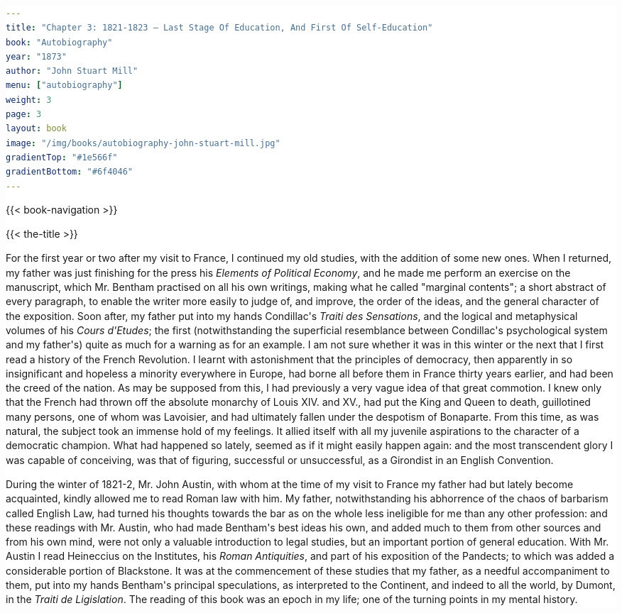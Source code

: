 ```yaml
---
title: "Chapter 3: 1821-1823 — Last Stage Of Education, And First Of Self-Education"
book: "Autobiography"
year: "1873"
author: "John Stuart Mill"
menu: ["autobiography"]
weight: 3
page: 3
layout: book
image: "/img/books/autobiography-john-stuart-mill.jpg"
gradientTop: "#1e566f"
gradientBottom: "#6f4046" 
---
```


{{< book-navigation >}}

{{< the-title >}}

For the first year or two after my visit to France, I continued my old studies, with the addition of some new ones. When I returned, my father was just finishing for the press his _Elements of Political Economy_, and he made me perform an exercise on the manuscript, which Mr. Bentham practised on all his own writings, making what he called "marginal contents"; a short abstract of every paragraph, to enable the writer more easily to judge of, and improve, the order of the ideas, and the general character of the exposition. Soon after, my father put into my hands Condillac's _Traiti des Sensations_, and the logical and metaphysical volumes of his _Cours d'Etudes_; the first (notwithstanding the superficial resemblance between Condillac's psychological system and my father's) quite as much for a warning as for an example. I am not sure whether it was in this winter or the next that I first read a history of the French Revolution. I learnt with astonishment that the principles of democracy, then apparently in so insignificant and hopeless a minority everywhere in Europe, had borne all before them in France thirty years earlier, and had been the creed of the nation. As may be supposed from this, I had previously a very vague idea of that great commotion. I knew only that the French had thrown off the absolute monarchy of Louis XIV. and XV., had put the King and Queen to death, guillotined many persons, one of whom was Lavoisier, and had ultimately fallen under the despotism of Bonaparte. From this time, as was natural, the subject took an immense hold of my feelings. It allied itself with all my juvenile aspirations to the character of a democratic champion. What had happened so lately, seemed as if it might easily happen again: and the most transcendent glory I was capable of conceiving, was that of figuring, successful or unsuccessful, as a Girondist in an English Convention.

During the winter of 1821-2, Mr. John Austin, with whom at the time of my visit to France my father had but lately become acquainted, kindly allowed me to read Roman law with him. My father, notwithstanding his abhorrence of the chaos of barbarism called English Law, had turned his thoughts towards the bar as on the whole less ineligible for me than any other profession: and these readings with Mr. Austin, who had made Bentham's best ideas his own, and added much to them from other sources and from his own mind, were not only a valuable introduction to legal studies, but an important portion of general education. With Mr. Austin I read Heineccius on the Institutes, his _Roman Antiquities_, and part of his exposition of the Pandects; to which was added a considerable portion of Blackstone. It was at the commencement of these studies that my father, as a needful accompaniment to them, put into my hands Bentham's principal speculations, as interpreted to the Continent, and indeed to all the world, by Dumont, in the _Traiti de Ligislation_. The reading of this book was an epoch in my life; one of the turning points in my mental history.
